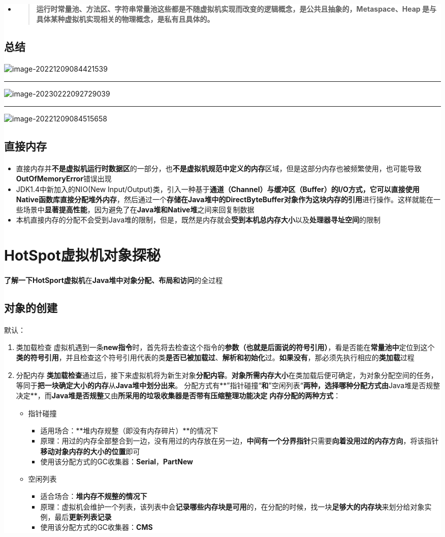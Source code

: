- > **运行时常量池、方法区、字符串常量池这些都是不随虚拟机实现而改变的逻辑概念，是公共且抽象的，Metaspace、Heap 是与具体某种虚拟机实现相关的物理概念，是私有且具体的。**

## 总结

![image-20221209084421539](https://raw.githubusercontent.com/lwmfjc/lwmfjc.github.io.resource/main/img/image-20221209084421539.png)

---

![image-20230222092729039](https://raw.githubusercontent.com/lwmfjc/lwmfjc.github.io.resource/main/img/image-20230222092729039.png)

---

![image-20221209084515658](https://raw.githubusercontent.com/lwmfjc/lwmfjc.github.io.resource/main/img/image-20221209084515658.png)

## 直接内存

- 直接内存并**不是虚拟机运行时数据区**的一部分，也**不是虚拟机规范中定义的内存**区域，但是这部分内存也被频繁使用，也可能导致**OutOfMemoryError**错误出现
- JDK1.4中新加入的NIO(New Input/Output)类，引入一种基于**通道（Channel）**与**缓冲区（Buffer）**的I/O方式，它可以直接使用**Native函数库直接分配堆外内存**，然后通过一个**存储在Java堆中的DirectByteBuffer对象作为这块内存的引用**进行操作。这样就能在一些场景中**显著提高性能**，因为避免了在**Java堆和Native堆**之间来回复制数据
- 本机直接内存的分配不会受到Java堆的限制，但是，既然是内存就会**受到本机总内存大小**以及**处理器寻址空间**的限制

# HotSpot虚拟机对象探秘

**了解一下HotSport虚拟机**在**Java堆中对象分配、布局和访问**的全过程

## 对象的创建

默认：  

1. 类加载检查
   虚拟机遇到一条**new指令**时，首先将去检查这个指令的**参数（也就是后面说的符号引用）**，看是否能在**常量池中**定位到这个**类的符号引用**，并且检查这个符号引用代表的类**是否已被加载过**、**解析和初始化**过。**如果没有**，那必须先执行相应的**类加载**过程

2. 分配内存
   **类加载检查**通过后，接下来虚拟机将为新生对象**分配内容**。**对象所需内存大小**在类加载后便可确定，为对象分配空间的任务，等同于**把一块确定大小的内存**从**Java堆中划分出来**。
   分配方式有**”指针碰撞“**和**”空闲列表“**两种，选择哪种分配方式由**Java堆是否规整决定**，而**Java堆是否规整**又由**所采用的垃圾收集器是否带有压缩整理功能决定**
   **内存分配的两种方式**：  

   - 指针碰撞

     - 适用场合：**堆内存规整（即没有内存碎片）**的情况下
     - 原理：用过的内存全部整合到一边，没有用过的内存放在另一边，**中间有一个分界指针**只需要**向着没用过的内存方向**，将该指针**移动对象内存的大小的位置**即可
     - 使用该分配方式的GC收集器：**Serial**，**PartNew**

   - 空闲列表

     - 适合场合：**堆内存不规整的情况下**
     - 原理：虚拟机会维护一个列表，该列表中会**记录哪些内存块是可用**的，在分配的时候，找一块**足够大的内存块**来划分给对象实例，最后**更新列表记录**
     - 使用该分配方式的GC收集器：**CMS**
